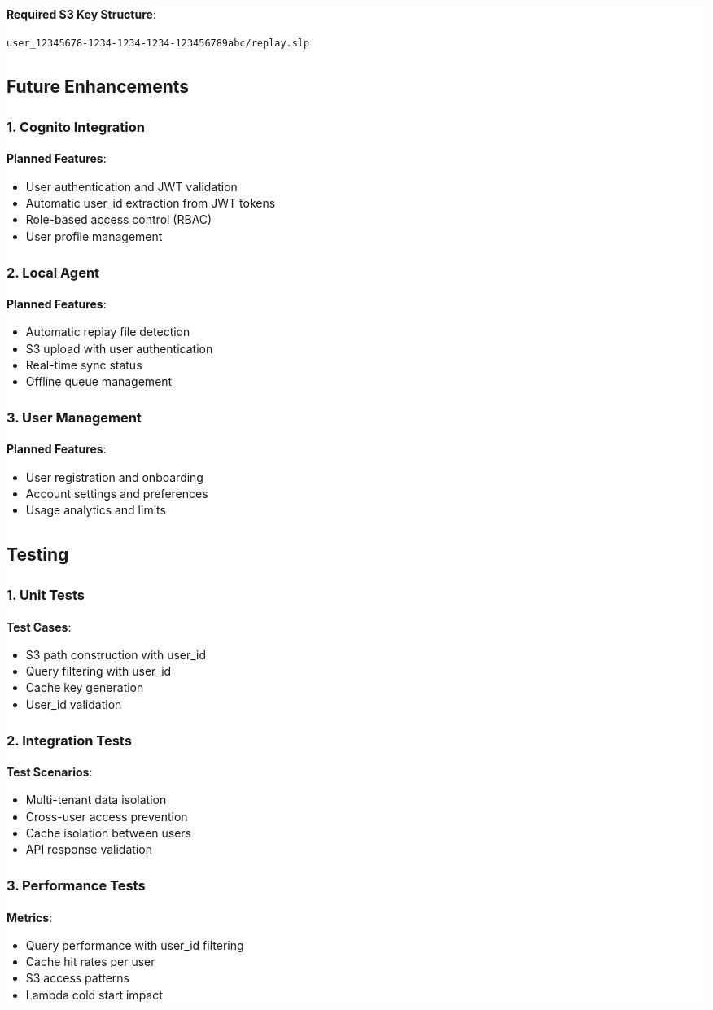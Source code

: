 **Required S3 Key Structure**:
```
user_12345678-1234-1234-1234-123456789abc/replay.slp
```

## Future Enhancements

### 1. Cognito Integration

**Planned Features**:
- User authentication and JWT validation
- Automatic user_id extraction from JWT tokens
- Role-based access control (RBAC)
- User profile management

### 2. Local Agent

**Planned Features**:
- Automatic replay file detection
- S3 upload with user authentication
- Real-time sync status
- Offline queue management

### 3. User Management

**Planned Features**:
- User registration and onboarding
- Account settings and preferences
- Usage analytics and limits

## Testing

### 1. Unit Tests

**Test Cases**:
- S3 path construction with user_id
- Query filtering with user_id
- Cache key generation
- User_id validation

### 2. Integration Tests

**Test Scenarios**:
- Multi-tenant data isolation
- Cross-user access prevention
- Cache isolation between users
- API response validation

### 3. Performance Tests

**Metrics**:
- Query performance with user_id filtering
- Cache hit rates per user
- S3 access patterns
- Lambda cold start impact
